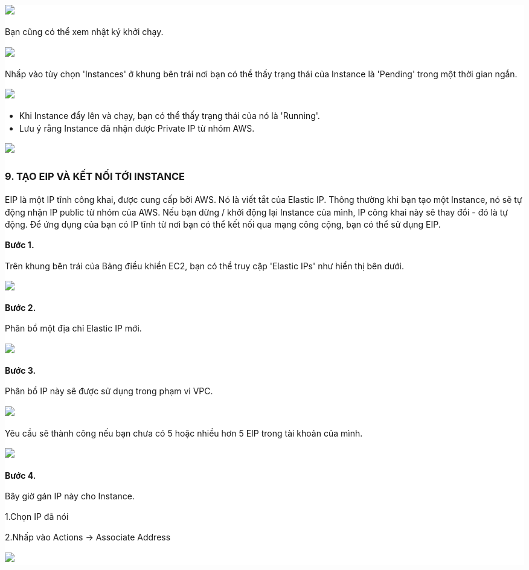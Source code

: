 ![](https://images.viblo.asia/36f449ae-58d9-43a4-b47e-12e988ffdd3a.png)

Bạn cũng có thể xem nhật ký khởi chạy.

![](https://images.viblo.asia/f3091465-c1ba-4f87-97f7-91a5d9b1495d.png)

Nhấp vào tùy chọn 'Instances' ở khung bên trái nơi bạn có thể thấy trạng thái của Instance là 'Pending' trong một thời gian ngắn.

![](https://images.viblo.asia/3c924b93-e751-4bf2-8dc9-c51d99a02675.png)

- Khi Instance đẩy lên và chạy, bạn có thể thấy trạng thái của nó là 'Running'.
- Lưu ý rằng Instance đã nhận được Private IP từ nhóm AWS.

![](https://images.viblo.asia/a2513c35-b64a-482c-9a4a-7d4d38c119c4.png)

### 9. TẠO EIP VÀ KẾT NỐI TỚI INSTANCE

EIP là một IP tĩnh công khai, được cung cấp bởi AWS. Nó là viết tắt của Elastic IP. Thông thường khi bạn tạo một Instance, nó sẽ tự động nhận IP public từ nhóm của AWS. Nếu bạn dừng / khởi động lại Instance của mình, IP công khai này sẽ thay đổi - đó là tự động. Để ứng dụng của bạn có IP tĩnh từ nơi bạn có thể kết nối qua mạng công cộng, bạn có thể sử dụng EIP.

**Bước 1.**

Trên khung bên trái của Bảng điều khiển EC2, bạn có thể truy cập 'Elastic IPs' như hiển thị bên dưới.

![](https://images.viblo.asia/64474a3f-21e3-48bf-bb2e-87b117d84408.png)

**Bước 2.**

Phân bổ một địa chỉ Elastic IP mới.

![](https://images.viblo.asia/f8634397-acb2-4fb7-a6d1-a519b033c736.png)

**Bước 3.**

Phân bổ IP này sẽ được sử dụng trong phạm vi VPC.

![](https://images.viblo.asia/cedbe34d-68bb-4674-80ce-4106fea5dba1.png)

Yêu cầu sẽ thành công nếu bạn chưa có 5 hoặc nhiều hơn 5 EIP trong tài khoản của mình.

![](https://images.viblo.asia/c5c2a825-8072-4e6a-b90d-86ad66773d85.png)

**Bước 4.**

Bây giờ gán IP này cho Instance.

1.Chọn IP đã nói

2.Nhấp vào Actions -> Associate Address

![](https://images.viblo.asia/1c2df192-dc31-4465-b380-183fb9a2167e.png)
